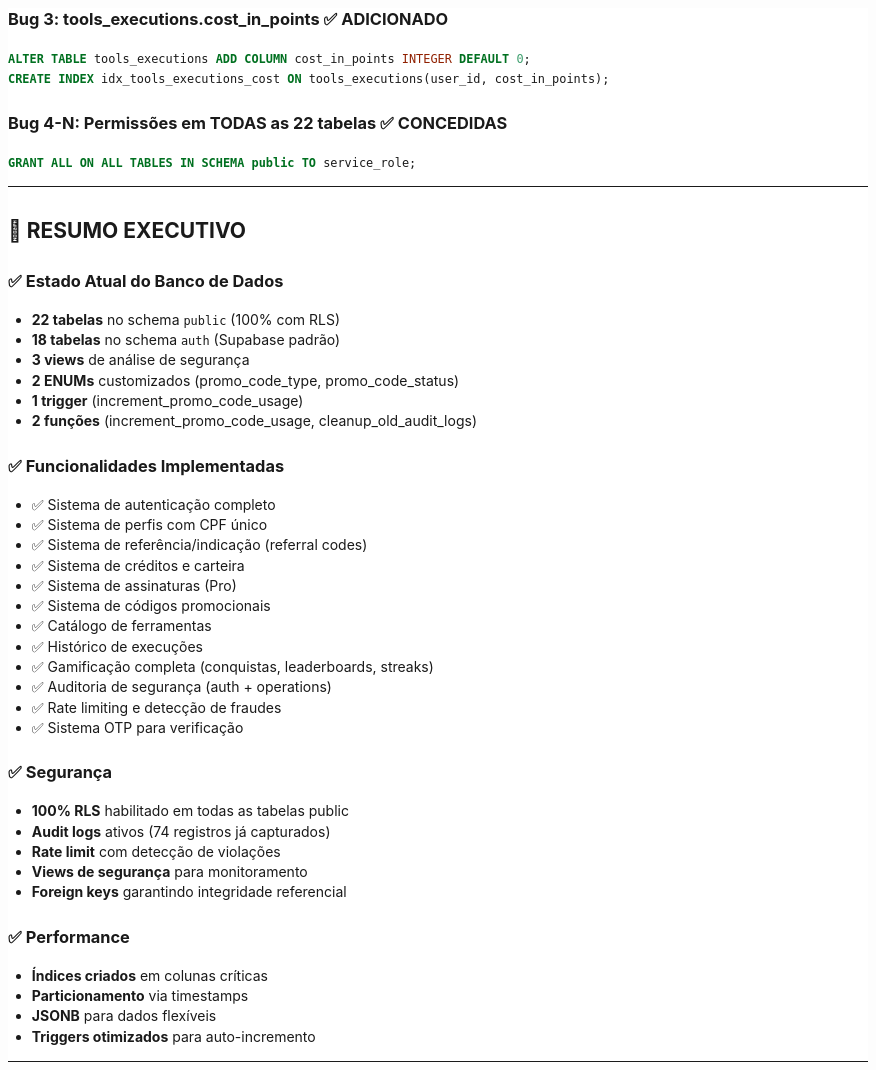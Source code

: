 ### Bug 3: tools_executions.cost_in_points ✅ ADICIONADO
```sql
ALTER TABLE tools_executions ADD COLUMN cost_in_points INTEGER DEFAULT 0;
CREATE INDEX idx_tools_executions_cost ON tools_executions(user_id, cost_in_points);
```

### Bug 4-N: Permissões em TODAS as 22 tabelas ✅ CONCEDIDAS
```sql
GRANT ALL ON ALL TABLES IN SCHEMA public TO service_role;
```

---

## 🎯 RESUMO EXECUTIVO

### ✅ Estado Atual do Banco de Dados
- **22 tabelas** no schema `public` (100% com RLS)
- **18 tabelas** no schema `auth` (Supabase padrão)
- **3 views** de análise de segurança
- **2 ENUMs** customizados (promo_code_type, promo_code_status)
- **1 trigger** (increment_promo_code_usage)
- **2 funções** (increment_promo_code_usage, cleanup_old_audit_logs)

### ✅ Funcionalidades Implementadas
- ✅ Sistema de autenticação completo
- ✅ Sistema de perfis com CPF único
- ✅ Sistema de referência/indicação (referral codes)
- ✅ Sistema de créditos e carteira
- ✅ Sistema de assinaturas (Pro)
- ✅ Sistema de códigos promocionais
- ✅ Catálogo de ferramentas
- ✅ Histórico de execuções
- ✅ Gamificação completa (conquistas, leaderboards, streaks)
- ✅ Auditoria de segurança (auth + operations)
- ✅ Rate limiting e detecção de fraudes
- ✅ Sistema OTP para verificação

### ✅ Segurança
- **100% RLS** habilitado em todas as tabelas public
- **Audit logs** ativos (74 registros já capturados)
- **Rate limit** com detecção de violações
- **Views de segurança** para monitoramento
- **Foreign keys** garantindo integridade referencial

### ✅ Performance
- **Índices criados** em colunas críticas
- **Particionamento** via timestamps
- **JSONB** para dados flexíveis
- **Triggers otimizados** para auto-incremento

---